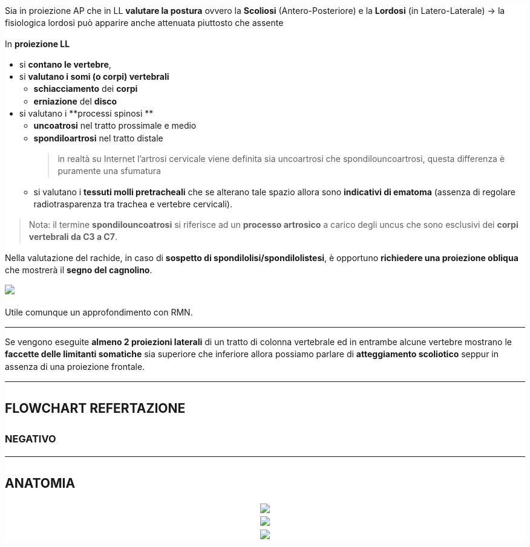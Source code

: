 Sia in proiezione AP che in LL **valutare la postura** ovvero la **Scoliosi** (Antero-Posteriore) e la **Lordosi** (in Latero-Laterale) &rarr; la fisiologica lordosi può apparire anche attenuata piuttosto che assente

In **proiezione LL** 
- si **contano le vertebre**, 
- si **valutano i somi (o corpi) vertebrali** 
  - **schiacciamento** dei **corpi**
  - **erniazione** del **disco**
- si valutano i **processi spinosi **
  - **uncoatrosi** nel tratto prossimale e medio 
  - **spondiloartrosi** nel tratto distale 
	> in realtà su Internet l’artrosi cervicale viene definita sia uncoartrosi che spondilouncoartrosi, questa differenza è puramente una sfumatura 
  - si valutano i **tessuti molli pretracheali** che se alterano tale spazio allora sono **indicativi di ematoma** (assenza di regolare radiotrasparenza tra trachea e vertebre cervicali). 

>Nota: il termine **spondilouncoatrosi** si riferisce ad un **processo artrosico** a carico degli uncus che sono esclusivi dei **corpi vertebrali da C3 a C7**.

Nella valutazione del rachide, in caso di **sospetto di spondilolisi/spondilolistesi**, è opportuno **richiedere una proiezione obliqua** che mostrerà il **segno del cagnolino**.

<img style="max-width:400px; width:50%;" src="https://sl-rad.github.io/SL-Rad-Vademecum/img/segno-del-cagnolino.jpg">

Utile comunque un approfondimento con RMN. 

---

Se vengono eseguite **almeno 2 proiezioni laterali** di un tratto di colonna vertebrale ed in entrambe alcune vertebre mostrano le **faccette delle limitanti somatiche** sia superiore che inferiore allora possiamo parlare di **atteggiamento scoliotico** seppur in assenza di una proiezione frontale.

---

## FLOWCHART REFERTAZIONE

### NEGATIVO

---

## ANATOMIA

<div style="text-align: center">
<img style="max-width:720px; width:100%;" src="https://sl-rad.github.io/SL-Rad-Vademecum/img/rx_colonna_cervicale-anatomia_1.png"/>
</div>

<div style="text-align: center">
<img style="max-width:720px; width:100%;" src="https://sl-rad.github.io/SL-Rad-Vademecum/img/rx_colonna_cervicale-anatomia_2.png"/>
</div>

<div style="text-align: center">
<img style="max-width:720px; width:100%;" src="https://sl-rad.github.io/SL-Rad-Vademecum/img/rx_colonna_cervicale-anatomia_3.png"/>
</div>
